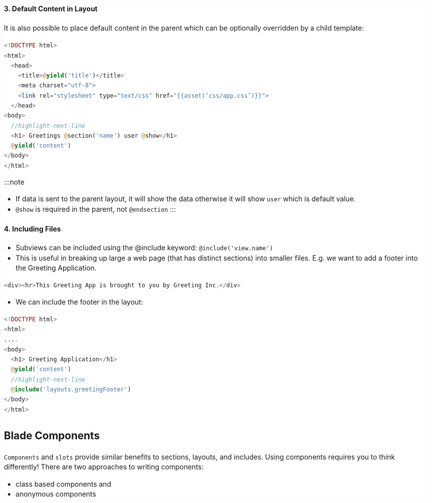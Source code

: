 
#### 3. Default Content in Layout
It is also possible to place default content in the parent which can be optionally overridden by a child template:
```php title="views/layouts/master.blade.php"
<!DOCTYPE html> 
<html>
  <head>
    <title>@yield('title')</title>
    <meta charset="utf-8">
    <link rel="stylesheet" type="text/css" href="{{asset(‘css/app.css’)}}">
  </head>
<body>
  //highlight-next-line
  <h1> Greetings @section('name') user @show</h1> 
  @yield('content')
</body> 
</html>
```
:::note
- If data is sent to the parent layout, it will show the data otherwise it will show `user` which is default value.
- `@show` is required in the parent, not `@endsection`
:::

#### 4. Including Files
- Subviews can be included using the @include keyword: `@include('view.name')`
- This is useful in breaking up large a web page (that has distinct sections) into smaller files. E.g. we want to add a footer into the Greeting Application.
```php title="views/layouts/greetingFooter.blade.php"
<div><hr>This Greeting App is brought to you by Greeting Inc.</div>
```
- We can include the footer in the layout: 
```php title="views/layouts/master.blade.php"
<!DOCTYPE html> 
<html>
.... 
<body>
  <h1> Greeting Application</h1> 
  @yield('content') 
  //highlight-next-line
  @include('layouts.greetingFooter')
</body> 
</html>
```

## Blade Components
`Components` and `slots` provide similar benefits to sections, layouts, and includes. Using components requires you to think differently! There are two approaches to writing components: 
- class based components and 
- anonymous components
